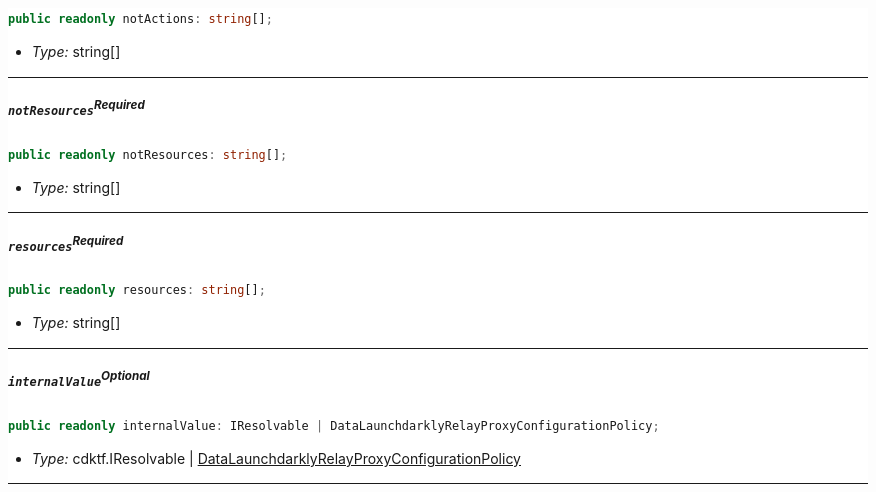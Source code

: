 ```typescript
public readonly notActions: string[];
```

- *Type:* string[]

---

##### `notResources`<sup>Required</sup> <a name="notResources" id="@cdktf/provider-launchdarkly.dataLaunchdarklyRelayProxyConfiguration.DataLaunchdarklyRelayProxyConfigurationPolicyOutputReference.property.notResources"></a>

```typescript
public readonly notResources: string[];
```

- *Type:* string[]

---

##### `resources`<sup>Required</sup> <a name="resources" id="@cdktf/provider-launchdarkly.dataLaunchdarklyRelayProxyConfiguration.DataLaunchdarklyRelayProxyConfigurationPolicyOutputReference.property.resources"></a>

```typescript
public readonly resources: string[];
```

- *Type:* string[]

---

##### `internalValue`<sup>Optional</sup> <a name="internalValue" id="@cdktf/provider-launchdarkly.dataLaunchdarklyRelayProxyConfiguration.DataLaunchdarklyRelayProxyConfigurationPolicyOutputReference.property.internalValue"></a>

```typescript
public readonly internalValue: IResolvable | DataLaunchdarklyRelayProxyConfigurationPolicy;
```

- *Type:* cdktf.IResolvable | <a href="#@cdktf/provider-launchdarkly.dataLaunchdarklyRelayProxyConfiguration.DataLaunchdarklyRelayProxyConfigurationPolicy">DataLaunchdarklyRelayProxyConfigurationPolicy</a>

---



